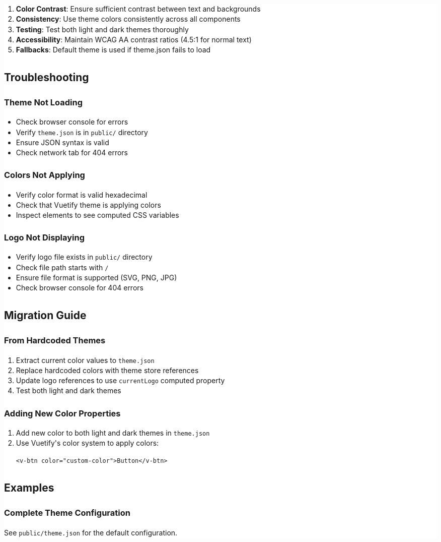 1. **Color Contrast**: Ensure sufficient contrast between text and backgrounds
2. **Consistency**: Use theme colors consistently across all components
3. **Testing**: Test both light and dark themes thoroughly
4. **Accessibility**: Maintain WCAG AA contrast ratios (4.5:1 for normal text)
5. **Fallbacks**: Default theme is used if theme.json fails to load

## Troubleshooting

### Theme Not Loading

- Check browser console for errors
- Verify `theme.json` is in `public/` directory
- Ensure JSON syntax is valid
- Check network tab for 404 errors

### Colors Not Applying

- Verify color format is valid hexadecimal
- Check that Vuetify theme is applying colors
- Inspect elements to see computed CSS variables

### Logo Not Displaying

- Verify logo file exists in `public/` directory
- Check file path starts with `/`
- Ensure file format is supported (SVG, PNG, JPG)
- Check browser console for 404 errors

## Migration Guide

### From Hardcoded Themes

1. Extract current color values to `theme.json`
2. Replace hardcoded colors with theme store references
3. Update logo references to use `currentLogo` computed property
4. Test both light and dark themes

### Adding New Color Properties

1. Add new color to both light and dark themes in `theme.json`
2. Use Vuetify's color system to apply colors:
   ```vue
   <v-btn color="custom-color">Button</v-btn>
   ```

## Examples

### Complete Theme Configuration

See `public/theme.json` for the default configuration.

